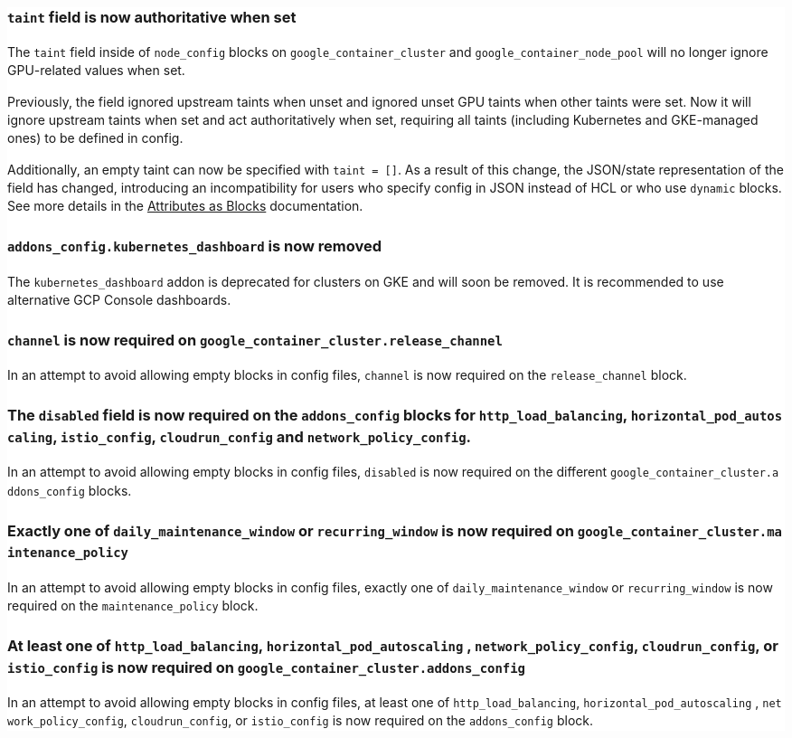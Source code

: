 ### `taint` field is now authoritative when set

The `taint` field inside of `node_config` blocks on `google_container_cluster`
and `google_container_node_pool` will no longer ignore GPU-related values when
set.

Previously, the field ignored upstream taints when unset and ignored unset GPU
taints when other taints were set. Now it will ignore upstream taints when set
and act authoritatively when set, requiring all taints (including Kubernetes and
GKE-managed ones) to be defined in config.

Additionally, an empty taint can now be specified with `taint = []`. As a result
of this change, the JSON/state representation of the field has changed,
introducing an incompatibility for users who specify config in JSON instead of
HCL or who use `dynamic` blocks. See more details in the [Attributes as Blocks](https://www.terraform.io/docs/configuration/attr-as-blocks.html)
documentation.

### `addons_config.kubernetes_dashboard` is now removed

The `kubernetes_dashboard` addon is deprecated for clusters on GKE and
will soon be removed. It is recommended to use alternative GCP Console
dashboards.

### `channel` is now required on `google_container_cluster.release_channel`

In an attempt to avoid allowing empty blocks in config files, `channel` is now
required on the `release_channel` block.

### The `disabled` field is now required on the `addons_config` blocks for `http_load_balancing`, `horizontal_pod_autoscaling`, `istio_config`, `cloudrun_config` and `network_policy_config`.

In an attempt to avoid allowing empty blocks in config files, `disabled` is now
required on the different `google_container_cluster.addons_config` blocks.

### Exactly one of `daily_maintenance_window` or `recurring_window` is now required on `google_container_cluster.maintenance_policy`

In an attempt to avoid allowing empty blocks in config files, exactly one of `daily_maintenance_window` or `recurring_window` is now required on the
`maintenance_policy` block.

### At least one of `http_load_balancing`, `horizontal_pod_autoscaling` , `network_policy_config`, `cloudrun_config`, or `istio_config` is now required on `google_container_cluster.addons_config`

In an attempt to avoid allowing empty blocks in config files, at least one of `http_load_balancing`,
`horizontal_pod_autoscaling` , `network_policy_config`, `cloudrun_config`, or `istio_config` is now required on the
`addons_config` block.
